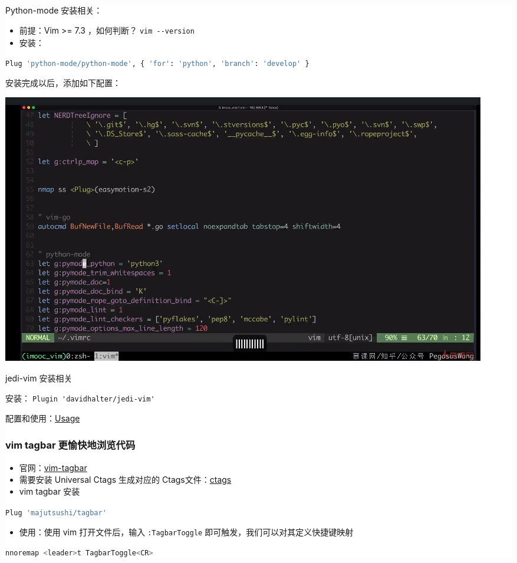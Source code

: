 Python-mode 安装相关：

- 前提：Vim >= 7.3 ，如何判断？ `vim --version`
- 安装：

```bash
Plug 'python-mode/python-mode', { 'for': 'python', 'branch': 'develop' }
```

安装完成以后，添加如下配置：

![](./img/20190726194259.png)

jedi-vim 安装相关

安装： `Plugin 'davidhalter/jedi-vim'`

配置和使用：[Usage](https://github.com/davidhalter/jedi-vim)



### vim tagbar 更愉快地浏览代码

- 官网：[vim-tagbar](https://github.com/majutsushi/tagbar)
- 需要安装 Universal Ctags 生成对应的 Ctags文件：[ctags](http://docs.ctags.io/en/latest/) 
- vim tagbar 安装

```bash
Plug 'majutsushi/tagbar'
```

- 使用：使用 vim 打开文件后，输入 `:TagbarToggle` 即可触发，我们可以对其定义快捷键映射

```bash
nnoremap <leader>t TagbarToggle<CR>
```
